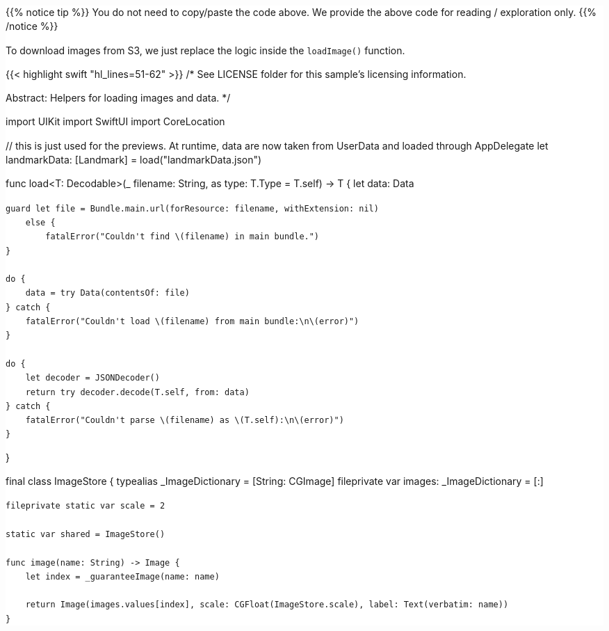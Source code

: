 {{% notice tip %}}
You do not need to copy/paste the code above.  We provide the above code for reading / exploration only.
{{% /notice %}}

To download images from S3, we just replace the logic inside the `loadImage()` function.

{{< highlight swift "hl_lines=51-62" >}}
/*
See LICENSE folder for this sample’s licensing information.

Abstract:
Helpers for loading images and data.
*/

import UIKit
import SwiftUI
import CoreLocation

// this is just used for the previews. At runtime, data are now taken from UserData and loaded through AppDelegate
let landmarkData: [Landmark] = load("landmarkData.json")

func load<T: Decodable>(_ filename: String, as type: T.Type = T.self) -> T {
    let data: Data
    
    guard let file = Bundle.main.url(forResource: filename, withExtension: nil)
        else {
            fatalError("Couldn't find \(filename) in main bundle.")
    }
    
    do {
        data = try Data(contentsOf: file)
    } catch {
        fatalError("Couldn't load \(filename) from main bundle:\n\(error)")
    }
    
    do {
        let decoder = JSONDecoder()
        return try decoder.decode(T.self, from: data)
    } catch {
        fatalError("Couldn't parse \(filename) as \(T.self):\n\(error)")
    }
}

final class ImageStore {
    typealias _ImageDictionary = [String: CGImage]
    fileprivate var images: _ImageDictionary = [:]

    fileprivate static var scale = 2
    
    static var shared = ImageStore()
    
    func image(name: String) -> Image {
        let index = _guaranteeImage(name: name)
        
        return Image(images.values[index], scale: CGFloat(ImageStore.scale), label: Text(verbatim: name))
    }
